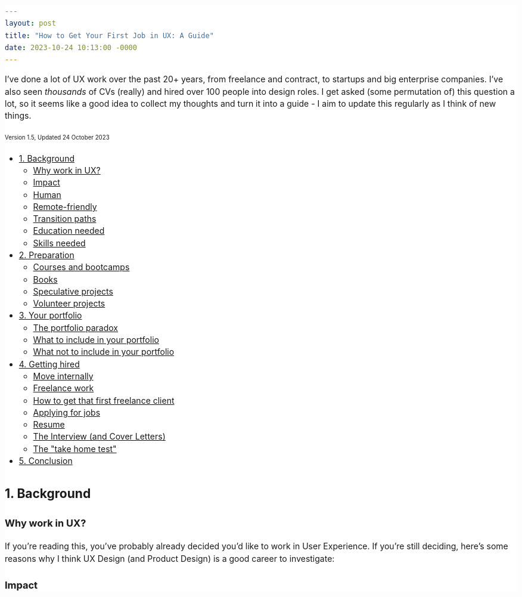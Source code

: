 ```yaml
---
layout: post
title: "How to Get Your First Job in UX: A Guide"
date: 2023-10-24 10:13:00 -0000
---
```

I’ve done a lot of UX work over the past 20+ years, from freelance and contract, to startups and big enterprise companies. I’ve also seen _thousands_ of CVs (really) and hired over 100 people into design roles. I get asked (some permutation of) this question a lot, so it seems like a good idea to collect my thoughts and turn it into a guide - I aim to update this regularly as I think of new things.

<sup><sub>Version 1.5, Updated 24 October 2023</sub></sup>

- [1. Background](#1-background)
  * [Why work in UX?](#why-work-in-ux)
  * [Impact](#impact)
  * [Human](#human)
  * [Remote-friendly](#remote-friendly)
  * [Transition paths](#transition-paths)
  * [Education needed](#education-needed)
  * [Skills needed](#skills-needed)
- [2. Preparation](#2-preparation)
  * [Courses and bootcamps](#courses-and-bootcamps)
  * [Books](#books)
  * [Speculative projects](#speculative-projects)
  * [Volunteer projects](#volunteer-projects)
- [3. Your portfolio](#3-your-portfolio)
  * [The portfolio paradox](#the-portfolio-paradox)
  * [What to include in your portfolio](#what-to-include-in-your-portfolio)
  * [What not to include in your portfolio](#what-not-to-include-in-your-portfolio)
- [4. Getting hired](#4-getting-hired)
  * [Move internally](#move-internally)
  * [Freelance work](#freelance-work)
  * [How to get that first freelance client](#how-to-get-that-first-freelance-client)
  * [Applying for jobs](#applying-for-jobs)
  * [Resume](#resume)
  * [The Interview (and Cover Letters)](#the-interview-and-cover-letters)
  * [The "take home test"](#the-take-home-test)
- [5. Conclusion](#5-conclusion)



## 1. Background

### Why work in UX?

If you’re reading this, you’ve probably already decided you’d like to work in User Experience. If you’re still deciding, here’s some reasons why I think UX Design (and Product Design) is a good career to investigate:

### Impact
